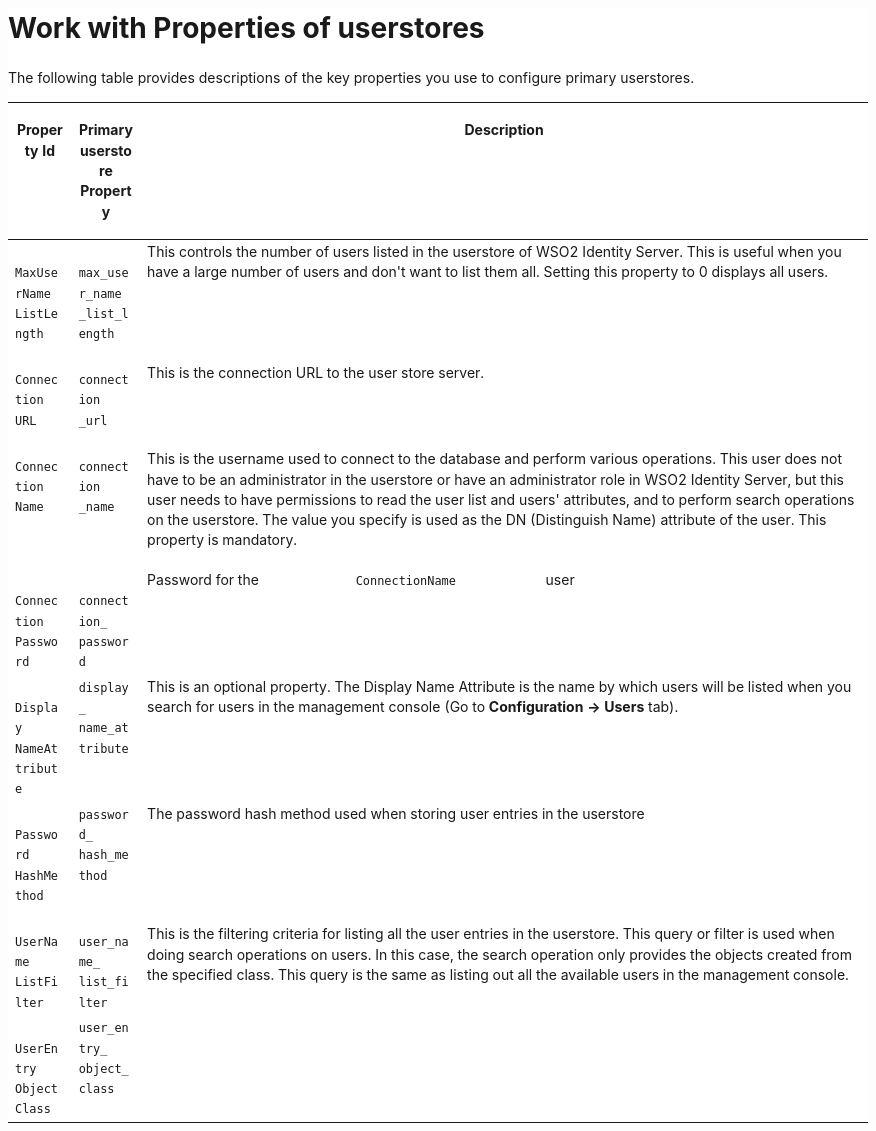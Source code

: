 # Work with Properties of userstores

The following table provides descriptions of the key properties you use
to configure primary userstores.

<table>
<thead>
<tr class="header">
<th><p>Property Id</p></th>
<th><p>Primary userstore Property</p></th>
<th><p>Description</p></th>
</tr>
</thead>
<tbody>
<tr class="odd">
<td><code>             MaxUserName<br>ListLength            </code></td>
<td><code>             max_user_name<br>_list_length        </code></td>
<td>This controls the number of users listed in the userstore of WSO2 Identity Server. This is useful when you have a large number of users and don't want to list them all. Setting this property to 0 displays all users.</td>
</tr>
<tr class="even">
<td><code>             Connection<br>URL            </code></td>
<td><code>             connection<br>_url           </code></td>
<td><p>This is the connection URL to the user store server.</p></td>
</tr>
<tr class="odd">
<td><code>             Connection<br>Name            </code></td>
<td><code>             connection<br>_name           </code></td>
<td><p>This is the username used to connect to the database and perform various operations. This user does not have to be an administrator in the userstore or have an administrator role in WSO2 Identity Server, but this user needs to have permissions to read the user list and users' attributes, and to perform search operations on the userstore. The value you specify is used as the DN (Distinguish Name) attribute of the user. This property is mandatory.</p></td>
</tr>
<tr class="even">
<td><code>             Connection<br>Password            </code></td>
<td><code>             connection_<br>password           </code></td>
<td>Password for the <code>             ConnectionName            </code> user</td>
</tr>
<tr class="odd">
<td><code>             Display<br>NameAttribute            </code></td>
<td><code>display_<br>name_attribute</code></td>             
<td>This is an optional property. The Display Name Attribute is the name by which users will be listed when you search for users in the management console (Go to <strong>Configuration -&gt; Users</strong> tab).</td>
</tr>
<tr class="even">
<td><code>             Password<br>HashMethod            </code></td>
<td><code>password_<br>hash_method</code></td>
<td>The password hash method used when storing user entries in the userstore</td>
</tr>
<tr class="odd">
<td><code>             UserName<br>ListFilter            </code></td>
<td><code>              user_name_<br>list_filter </code></td>
<td><p>This is the filtering criteria for listing all the user entries in the userstore. This query or filter is used when doing search operations on users. In this case, the search operation only provides the objects created from the specified class. This query is the same as listing out all the available users in the management console.</p></td>
</tr>
<tr class="even">
<td><code>             UserEntry<br>ObjectClass            </code></td>
<td><code>user_entry_<br>object_class</code></td>
